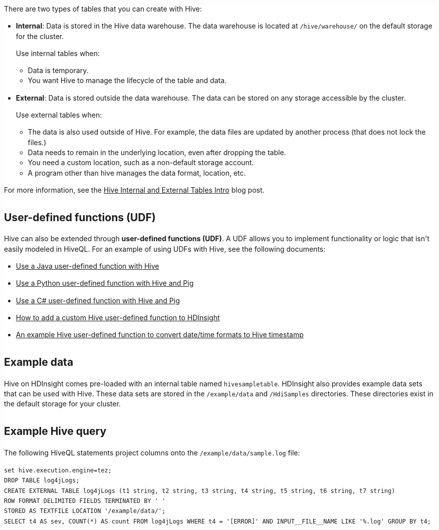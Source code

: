 There are two types of tables that you can create with Hive:

* __Internal__: Data is stored in the Hive data warehouse. The data warehouse is located at `/hive/warehouse/` on the default storage for the cluster.

    Use internal tables when:

    * Data is temporary.
    * You want Hive to manage the lifecycle of the table and data.

* __External__: Data is stored outside the data warehouse. The data can be stored on any storage accessible by the cluster.

    Use external tables when:

    * The data is also used outside of Hive. For example, the data files are updated by another process (that does not lock the files.)
    * Data needs to remain in the underlying location, even after dropping the table.
    * You need a custom location, such as a non-default storage account.
    * A program other than hive manages the data format, location, etc.

For more information, see the [Hive Internal and External Tables Intro][cindygross-hive-tables] blog post.

## User-defined functions (UDF)

Hive can also be extended through **user-defined functions (UDF)**. A UDF allows you to implement functionality or logic that isn't easily modeled in HiveQL. For an example of using UDFs with Hive, see the following documents:

* [Use a Java user-defined function with Hive](../hadoop/apache-hadoop-hive-java-udf.md)

* [Use a Python user-defined function with Hive and Pig](../hadoop/python-udf-hdinsight.md)

* [Use a C# user-defined function with Hive and Pig](../hadoop/apache-hadoop-hive-pig-udf-dotnet-csharp.md)

* [How to add a custom Hive user-defined function to HDInsight](http://blogs.msdn.com/b/bigdatasupport/archive/2014/01/14/how-to-add-custom-hive-udfs-to-hdinsight.aspx)

* [An example Hive user-defined function to convert date/time formats to Hive timestamp](https://github.com/Azure-Samples/hdinsight-java-hive-udf)

## <a id="data"></a>Example data

Hive on HDInsight comes pre-loaded with an internal table named `hivesampletable`. HDInsight also provides example data sets that can be used with Hive. These data sets are stored in the `/example/data` and `/HdiSamples` directories. These directories exist in the default storage for your cluster.

## <a id="job"></a>Example Hive query

The following HiveQL statements project columns onto the `/example/data/sample.log` file:

    set hive.execution.engine=tez;
    DROP TABLE log4jLogs;
    CREATE EXTERNAL TABLE log4jLogs (t1 string, t2 string, t3 string, t4 string, t5 string, t6 string, t7 string)
    ROW FORMAT DELIMITED FIELDS TERMINATED BY ' '
    STORED AS TEXTFILE LOCATION '/example/data/';
    SELECT t4 AS sev, COUNT(*) AS count FROM log4jLogs WHERE t4 = '[ERROR]' AND INPUT__FILE__NAME LIKE '%.log' GROUP BY t4;


[hdinsight-sdk-documentation]: http://msdnstage.redmond.corp.microsoft.com/library/dn479185.aspx
[azure-purchase-options]: http://azure.microsoft.com/pricing/purchase-options/
[azure-member-offers]: http://azure.microsoft.com/pricing/member-offers/
[azure-free-trial]: http://azure.microsoft.com/pricing/free-trial/
[apache-tez]: http://tez.apache.org
[apache-hive]: http://hive.apache.org/
[apache-log4j]: http://en.wikipedia.org/wiki/Log4j
[hive-on-tez-wiki]: https://cwiki.apache.org/confluence/display/Hive/Hive+on+Tez
[import-to-excel]: http://azure.microsoft.com/documentation/articles/hdinsight-connect-excel-power-query/
[hivetask]: http://msdn.microsoft.com/library/mt146771(v=sql.120).aspx
[connectionmanager]: http://msdn.microsoft.com/library/mt146773(v=sql.120).aspx
[ssispack]: http://msdn.microsoft.com/library/mt146770(v=sql.120).aspx
[hdinsight-use-pig]: hdinsight-use-pig.md
[hdinsight-use-oozie]: hdinsight-use-oozie.md
[hdinsight-analyze-flight-data]: hdinsight-analyze-flight-delay-data.md
[hdinsight-use-mapreduce]: hdinsight-use-mapreduce.md
[hdinsight-storage]: hdinsight-hadoop-use-blob-storage.md
[hdinsight-provision]: hdinsight-hadoop-provision-linux-clusters.md
[hdinsight-submit-jobs]: hdinsight-submit-hadoop-jobs-programmatically.md
[hdinsight-upload-data]: ../hdinsight-upload-data.md
[Powershell-install-configure]: /powershell/azureps-cmdlets-docs
[powershell-here-strings]: http://technet.microsoft.com/library/ee692792.aspx
[cindygross-hive-tables]: http://blogs.msdn.com/b/cindygross/archive/2013/02/06/hdinsight-hive-internal-and-external-tables-intro.aspx